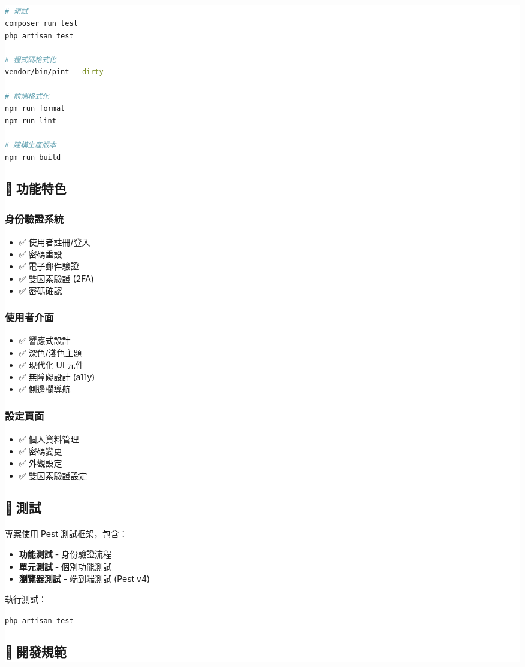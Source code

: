 ```bash
# 測試
composer run test
php artisan test

# 程式碼格式化
vendor/bin/pint --dirty

# 前端格式化
npm run format
npm run lint

# 建構生產版本
npm run build
```

## 🔐 功能特色

### 身份驗證系統
- ✅ 使用者註冊/登入
- ✅ 密碼重設
- ✅ 電子郵件驗證
- ✅ 雙因素驗證 (2FA)
- ✅ 密碼確認

### 使用者介面
- ✅ 響應式設計
- ✅ 深色/淺色主題
- ✅ 現代化 UI 元件
- ✅ 無障礙設計 (a11y)
- ✅ 側邊欄導航

### 設定頁面
- ✅ 個人資料管理
- ✅ 密碼變更
- ✅ 外觀設定
- ✅ 雙因素驗證設定

## 🧪 測試

專案使用 Pest 測試框架，包含：

- **功能測試** - 身份驗證流程
- **單元測試** - 個別功能測試
- **瀏覽器測試** - 端到端測試 (Pest v4)

執行測試：
```bash
php artisan test
```

## 📝 開發規範
